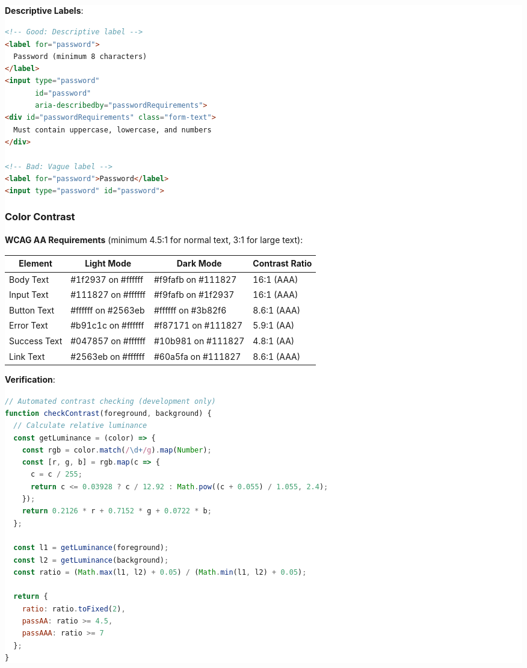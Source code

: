 **Descriptive Labels**:
```html
<!-- Good: Descriptive label -->
<label for="password">
  Password (minimum 8 characters)
</label>
<input type="password"
       id="password"
       aria-describedby="passwordRequirements">
<div id="passwordRequirements" class="form-text">
  Must contain uppercase, lowercase, and numbers
</div>

<!-- Bad: Vague label -->
<label for="password">Password</label>
<input type="password" id="password">
```

### Color Contrast

**WCAG AA Requirements** (minimum 4.5:1 for normal text, 3:1 for large text):

| Element | Light Mode | Dark Mode | Contrast Ratio |
|---------|------------|-----------|----------------|
| Body Text | #1f2937 on #ffffff | #f9fafb on #111827 | 16:1 (AAA) |
| Input Text | #111827 on #ffffff | #f9fafb on #1f2937 | 16:1 (AAA) |
| Button Text | #ffffff on #2563eb | #ffffff on #3b82f6 | 8.6:1 (AAA) |
| Error Text | #b91c1c on #ffffff | #f87171 on #111827 | 5.9:1 (AA) |
| Success Text | #047857 on #ffffff | #10b981 on #111827 | 4.8:1 (AA) |
| Link Text | #2563eb on #ffffff | #60a5fa on #111827 | 8.6:1 (AAA) |

**Verification**:
```javascript
// Automated contrast checking (development only)
function checkContrast(foreground, background) {
  // Calculate relative luminance
  const getLuminance = (color) => {
    const rgb = color.match(/\d+/g).map(Number);
    const [r, g, b] = rgb.map(c => {
      c = c / 255;
      return c <= 0.03928 ? c / 12.92 : Math.pow((c + 0.055) / 1.055, 2.4);
    });
    return 0.2126 * r + 0.7152 * g + 0.0722 * b;
  };

  const l1 = getLuminance(foreground);
  const l2 = getLuminance(background);
  const ratio = (Math.max(l1, l2) + 0.05) / (Math.min(l1, l2) + 0.05);

  return {
    ratio: ratio.toFixed(2),
    passAA: ratio >= 4.5,
    passAAA: ratio >= 7
  };
}
```
